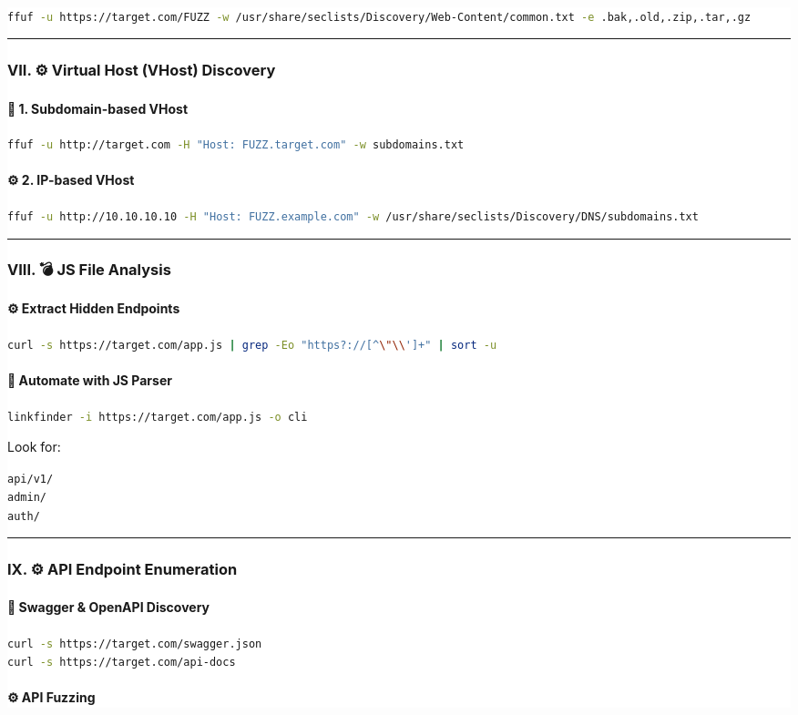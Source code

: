 ```bash
ffuf -u https://target.com/FUZZ -w /usr/share/seclists/Discovery/Web-Content/common.txt -e .bak,.old,.zip,.tar,.gz
```

***

### VII. ⚙️ Virtual Host (VHost) Discovery

#### 🧩 1. Subdomain-based VHost

```bash
ffuf -u http://target.com -H "Host: FUZZ.target.com" -w subdomains.txt
```

#### ⚙️ 2. IP-based VHost

```bash
ffuf -u http://10.10.10.10 -H "Host: FUZZ.example.com" -w /usr/share/seclists/Discovery/DNS/subdomains.txt
```

***

### VIII. 💣 JS File Analysis

#### ⚙️ Extract Hidden Endpoints

```bash
curl -s https://target.com/app.js | grep -Eo "https?://[^\"\\']+" | sort -u
```

#### 🧠 Automate with JS Parser

```bash
linkfinder -i https://target.com/app.js -o cli
```

Look for:

```
api/v1/
admin/
auth/
```

***

### IX. ⚙️ API Endpoint Enumeration

#### 🧩 Swagger & OpenAPI Discovery

```bash
curl -s https://target.com/swagger.json
curl -s https://target.com/api-docs
```

#### ⚙️ API Fuzzing

